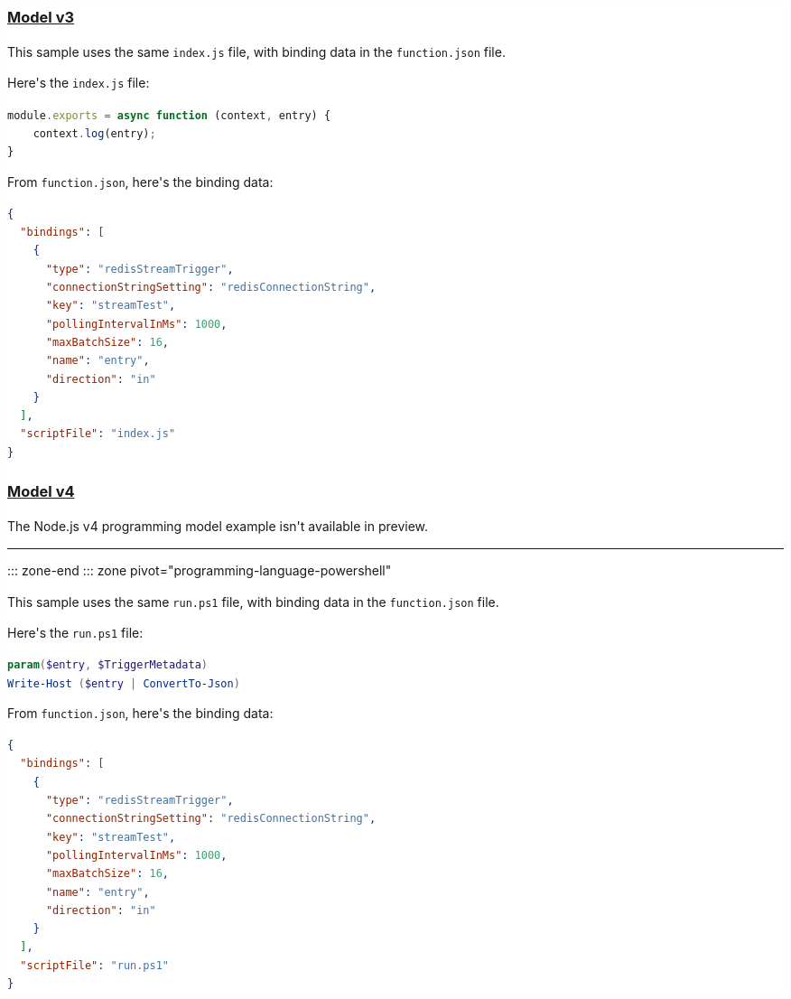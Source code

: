 ### [Model v3](#tab/node-v3)

This sample uses the same `index.js` file, with binding data in the `function.json` file.

Here's the `index.js` file:

```javascript
module.exports = async function (context, entry) {
    context.log(entry);
}
```

From `function.json`, here's the binding data:

```json
{
  "bindings": [
    {
      "type": "redisStreamTrigger",
      "connectionStringSetting": "redisConnectionString",
      "key": "streamTest",
      "pollingIntervalInMs": 1000,
      "maxBatchSize": 16,
      "name": "entry",
      "direction": "in"
    }
  ],
  "scriptFile": "index.js"
}
```

### [Model v4](#tab/node-v4)

The Node.js v4 programming model example isn't available in preview.

---

::: zone-end
::: zone pivot="programming-language-powershell"

This sample uses the same `run.ps1` file, with binding data in the `function.json` file.

Here's the `run.ps1` file:

```powershell
param($entry, $TriggerMetadata)
Write-Host ($entry | ConvertTo-Json)
```

From `function.json`, here's the binding data:

```json
{
  "bindings": [
    {
      "type": "redisStreamTrigger",
      "connectionStringSetting": "redisConnectionString",
      "key": "streamTest",
      "pollingIntervalInMs": 1000,
      "maxBatchSize": 16,
      "name": "entry",
      "direction": "in"
    }
  ],
  "scriptFile": "run.ps1"
}
```
